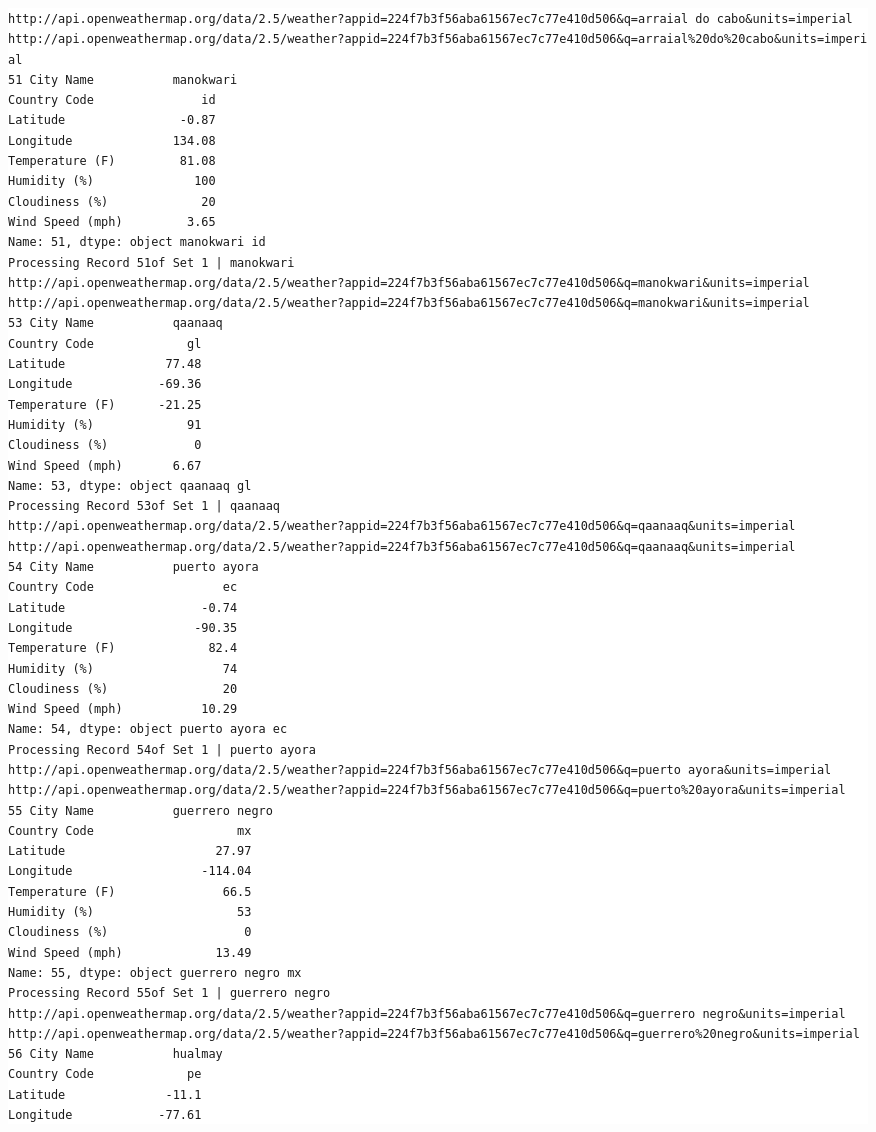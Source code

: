     http://api.openweathermap.org/data/2.5/weather?appid=224f7b3f56aba61567ec7c77e410d506&q=arraial do cabo&units=imperial
    http://api.openweathermap.org/data/2.5/weather?appid=224f7b3f56aba61567ec7c77e410d506&q=arraial%20do%20cabo&units=imperial
    51 City Name           manokwari
    Country Code               id
    Latitude                -0.87
    Longitude              134.08
    Temperature (F)         81.08
    Humidity (%)              100
    Cloudiness (%)             20
    Wind Speed (mph)         3.65
    Name: 51, dtype: object manokwari id
    Processing Record 51of Set 1 | manokwari
    http://api.openweathermap.org/data/2.5/weather?appid=224f7b3f56aba61567ec7c77e410d506&q=manokwari&units=imperial
    http://api.openweathermap.org/data/2.5/weather?appid=224f7b3f56aba61567ec7c77e410d506&q=manokwari&units=imperial
    53 City Name           qaanaaq
    Country Code             gl
    Latitude              77.48
    Longitude            -69.36
    Temperature (F)      -21.25
    Humidity (%)             91
    Cloudiness (%)            0
    Wind Speed (mph)       6.67
    Name: 53, dtype: object qaanaaq gl
    Processing Record 53of Set 1 | qaanaaq
    http://api.openweathermap.org/data/2.5/weather?appid=224f7b3f56aba61567ec7c77e410d506&q=qaanaaq&units=imperial
    http://api.openweathermap.org/data/2.5/weather?appid=224f7b3f56aba61567ec7c77e410d506&q=qaanaaq&units=imperial
    54 City Name           puerto ayora
    Country Code                  ec
    Latitude                   -0.74
    Longitude                 -90.35
    Temperature (F)             82.4
    Humidity (%)                  74
    Cloudiness (%)                20
    Wind Speed (mph)           10.29
    Name: 54, dtype: object puerto ayora ec
    Processing Record 54of Set 1 | puerto ayora
    http://api.openweathermap.org/data/2.5/weather?appid=224f7b3f56aba61567ec7c77e410d506&q=puerto ayora&units=imperial
    http://api.openweathermap.org/data/2.5/weather?appid=224f7b3f56aba61567ec7c77e410d506&q=puerto%20ayora&units=imperial
    55 City Name           guerrero negro
    Country Code                    mx
    Latitude                     27.97
    Longitude                  -114.04
    Temperature (F)               66.5
    Humidity (%)                    53
    Cloudiness (%)                   0
    Wind Speed (mph)             13.49
    Name: 55, dtype: object guerrero negro mx
    Processing Record 55of Set 1 | guerrero negro
    http://api.openweathermap.org/data/2.5/weather?appid=224f7b3f56aba61567ec7c77e410d506&q=guerrero negro&units=imperial
    http://api.openweathermap.org/data/2.5/weather?appid=224f7b3f56aba61567ec7c77e410d506&q=guerrero%20negro&units=imperial
    56 City Name           hualmay
    Country Code             pe
    Latitude              -11.1
    Longitude            -77.61
